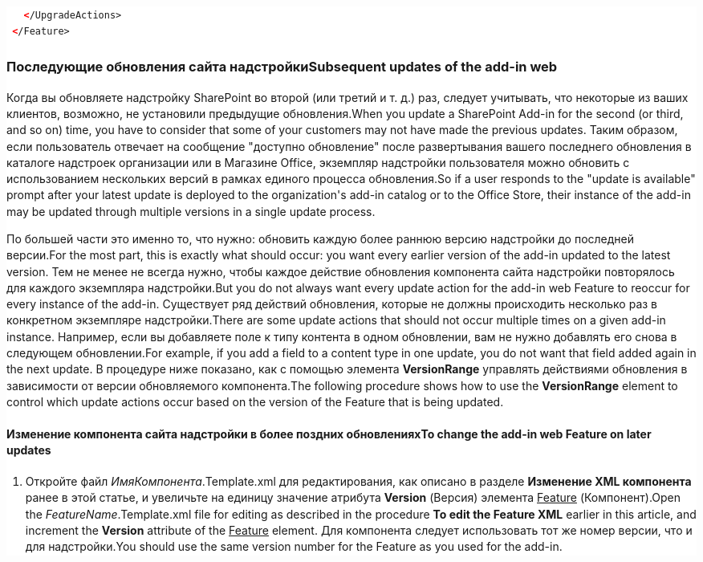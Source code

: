 ```XML
   </UpgradeActions>
 </Feature>

```

<span data-ttu-id="35c4c-246"><a name="SubsequentUpgrades"> </a></span><span class="sxs-lookup"><span data-stu-id="35c4c-246"><a name="SubsequentUpgrades"> </a></span></span>
### <a name="subsequent-updates-of-the-add-in-web"></a><span data-ttu-id="35c4c-247">Последующие обновления сайта надстройки</span><span class="sxs-lookup"><span data-stu-id="35c4c-247">Subsequent updates of the add-in web</span></span>

<span data-ttu-id="35c4c-248">Когда вы обновляете надстройку SharePoint во второй (или третий и т. д.) раз, следует учитывать, что некоторые из ваших клиентов, возможно, не установили предыдущие обновления.</span><span class="sxs-lookup"><span data-stu-id="35c4c-248">When you update a SharePoint Add-in for the second (or third, and so on) time, you have to consider that some of your customers may not have made the previous updates.</span></span> <span data-ttu-id="35c4c-249">Таким образом, если пользователь отвечает на сообщение "доступно обновление" после развертывания вашего последнего обновления в каталоге надстроек организации или в Магазине Office, экземпляр надстройки пользователя можно обновить с использованием нескольких версий в рамках единого процесса обновления.</span><span class="sxs-lookup"><span data-stu-id="35c4c-249">So if a user responds to the "update is available" prompt after your latest update is deployed to the organization's add-in catalog or to the Office Store, their instance of the add-in may be updated through multiple versions in a single update process.</span></span> 

<span data-ttu-id="35c4c-250">По большей части это именно то, что нужно: обновить каждую более раннюю версию надстройки до последней версии.</span><span class="sxs-lookup"><span data-stu-id="35c4c-250">For the most part, this is exactly what should occur: you want every earlier version of the add-in updated to the latest version.</span></span> <span data-ttu-id="35c4c-251">Тем не менее не всегда нужно, чтобы каждое действие обновления компонента сайта надстройки повторялось для каждого экземпляра надстройки.</span><span class="sxs-lookup"><span data-stu-id="35c4c-251">But you do not always want every update action for the add-in web Feature to reoccur for every instance of the add-in.</span></span> <span data-ttu-id="35c4c-252">Существует ряд действий обновления, которые не должны происходить несколько раз в конкретном экземпляре надстройки.</span><span class="sxs-lookup"><span data-stu-id="35c4c-252">There are some update actions that should not occur multiple times on a given add-in instance.</span></span> <span data-ttu-id="35c4c-253">Например, если вы добавляете поле к типу контента в одном обновлении, вам не нужно добавлять его снова в следующем обновлении.</span><span class="sxs-lookup"><span data-stu-id="35c4c-253">For example, if you add a field to a content type in one update, you do not want that field added again in the next update.</span></span> <span data-ttu-id="35c4c-254">В процедуре ниже показано, как с помощью элемента **VersionRange** управлять действиями обновления в зависимости от версии обновляемого компонента.</span><span class="sxs-lookup"><span data-stu-id="35c4c-254">The following procedure shows how to use the **VersionRange** element to control which update actions occur based on the version of the Feature that is being updated.</span></span>

#### <a name="to-change-the-add-in-web-feature-on-later-updates"></a><span data-ttu-id="35c4c-255">Изменение компонента сайта надстройки в более поздних обновлениях</span><span class="sxs-lookup"><span data-stu-id="35c4c-255">To change the add-in web Feature on later updates</span></span>

1. <span data-ttu-id="35c4c-256">Откройте файл _ИмяКомпонента_.Template.xml для редактирования, как описано в разделе **Изменение XML компонента** ранее в этой статье, и увеличьте на единицу значение атрибута **Version** (Версия) элемента [Feature](http://msdn.microsoft.com/library/265cd648-1a7e-410f-a1d7-0da8c64b4006%28Office.15%29.aspx) (Компонент).</span><span class="sxs-lookup"><span data-stu-id="35c4c-256">Open the _FeatureName_.Template.xml file for editing as described in the procedure **To edit the Feature XML** earlier in this article, and increment the **Version** attribute of the [Feature](http://msdn.microsoft.com/library/265cd648-1a7e-410f-a1d7-0da8c64b4006%28Office.15%29.aspx) element.</span></span> <span data-ttu-id="35c4c-257">Для компонента следует использовать тот же номер версии, что и для надстройки.</span><span class="sxs-lookup"><span data-stu-id="35c4c-257">You should use the same version number for the Feature as you used for the add-in.</span></span>
    
